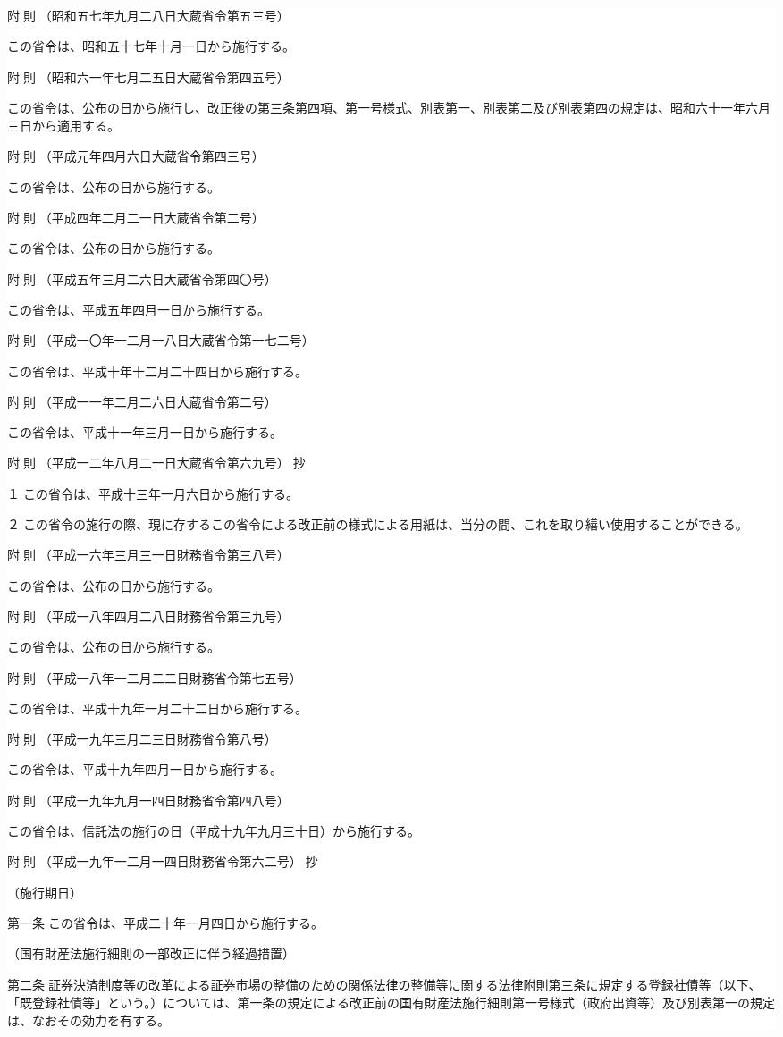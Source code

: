 附 則 （昭和五七年九月二八日大蔵省令第五三号）

この省令は、昭和五十七年十月一日から施行する。

附 則 （昭和六一年七月二五日大蔵省令第四五号）

この省令は、公布の日から施行し、改正後の第三条第四項、第一号様式、別表第一、別表第二及び別表第四の規定は、昭和六十一年六月三日から適用する。

附 則 （平成元年四月六日大蔵省令第四三号）

この省令は、公布の日から施行する。

附 則 （平成四年二月二一日大蔵省令第二号）

この省令は、公布の日から施行する。

附 則 （平成五年三月二六日大蔵省令第四〇号）

この省令は、平成五年四月一日から施行する。

附 則 （平成一〇年一二月一八日大蔵省令第一七二号）

この省令は、平成十年十二月二十四日から施行する。

附 則 （平成一一年二月二六日大蔵省令第二号）

この省令は、平成十一年三月一日から施行する。

附 則 （平成一二年八月二一日大蔵省令第六九号） 抄

１ この省令は、平成十三年一月六日から施行する。

２ この省令の施行の際、現に存するこの省令による改正前の様式による用紙は、当分の間、これを取り繕い使用することができる。

附 則 （平成一六年三月三一日財務省令第三八号）

この省令は、公布の日から施行する。

附 則 （平成一八年四月二八日財務省令第三九号）

この省令は、公布の日から施行する。

附 則 （平成一八年一二月二二日財務省令第七五号）

この省令は、平成十九年一月二十二日から施行する。

附 則 （平成一九年三月二三日財務省令第八号）

この省令は、平成十九年四月一日から施行する。

附 則 （平成一九年九月一四日財務省令第四八号）

この省令は、信託法の施行の日（平成十九年九月三十日）から施行する。

附 則 （平成一九年一二月一四日財務省令第六二号） 抄

（施行期日）

第一条 この省令は、平成二十年一月四日から施行する。

（国有財産法施行細則の一部改正に伴う経過措置）

第二条 証券決済制度等の改革による証券市場の整備のための関係法律の整備等に関する法律附則第三条に規定する登録社債等（以下、「既登録社債等」という。）については、第一条の規定による改正前の国有財産法施行細則第一号様式（政府出資等）及び別表第一の規定は、なおその効力を有する。
